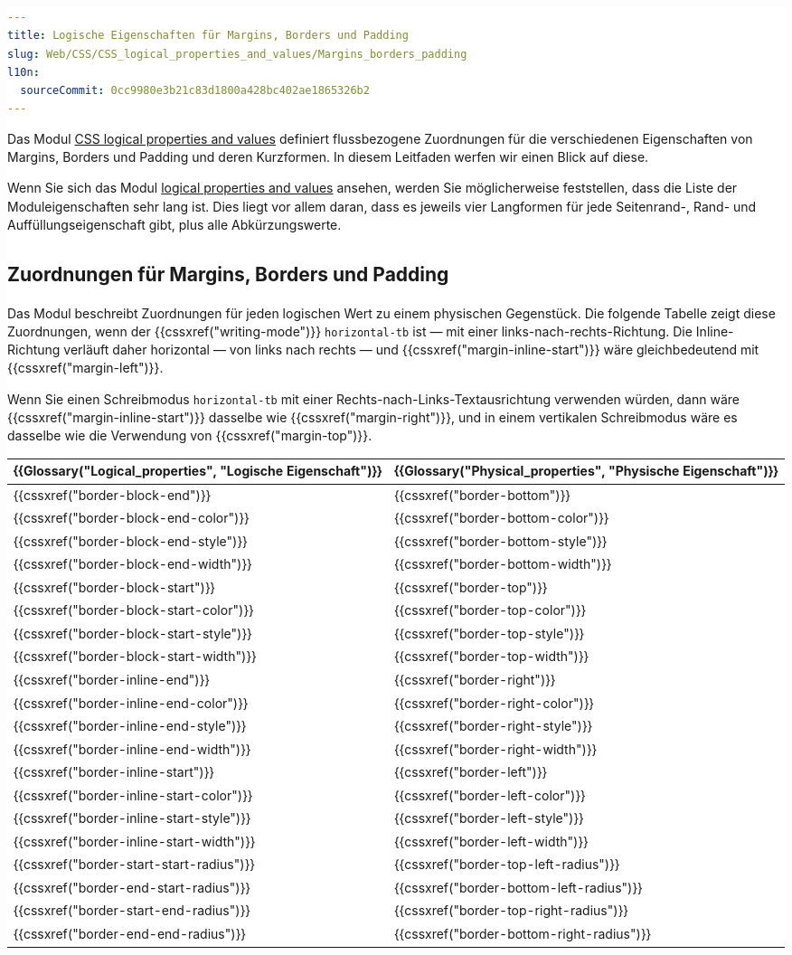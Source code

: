```yaml
---
title: Logische Eigenschaften für Margins, Borders und Padding
slug: Web/CSS/CSS_logical_properties_and_values/Margins_borders_padding
l10n:
  sourceCommit: 0cc9980e3b21c83d1800a428bc402ae1865326b2
---
```


Das Modul [CSS logical properties and values](/de/docs/Web/CSS/CSS_logical_properties_and_values) definiert flussbezogene Zuordnungen für die verschiedenen Eigenschaften von Margins, Borders und Padding und deren Kurzformen. In diesem Leitfaden werfen wir einen Blick auf diese.

Wenn Sie sich das Modul [logical properties and values](/de/docs/Web/CSS/CSS_logical_properties_and_values) ansehen, werden Sie möglicherweise feststellen, dass die Liste der Moduleigenschaften sehr lang ist. Dies liegt vor allem daran, dass es jeweils vier Langformen für jede Seitenrand-, Rand- und Auffüllungseigenschaft gibt, plus alle Abkürzungswerte.

## Zuordnungen für Margins, Borders und Padding

Das Modul beschreibt Zuordnungen für jeden logischen Wert zu einem physischen Gegenstück. Die folgende Tabelle zeigt diese Zuordnungen, wenn der {{cssxref("writing-mode")}} `horizontal-tb` ist — mit einer links-nach-rechts-Richtung. Die Inline-Richtung verläuft daher horizontal — von links nach rechts — und {{cssxref("margin-inline-start")}} wäre gleichbedeutend mit {{cssxref("margin-left")}}.

Wenn Sie einen Schreibmodus `horizontal-tb` mit einer Rechts-nach-Links-Textausrichtung verwenden würden, dann wäre {{cssxref("margin-inline-start")}} dasselbe wie {{cssxref("margin-right")}}, und in einem vertikalen Schreibmodus wäre es dasselbe wie die Verwendung von {{cssxref("margin-top")}}.

| {{Glossary("Logical_properties", "Logische Eigenschaft")}} | {{Glossary("Physical_properties", "Physische Eigenschaft")}} |
| ---------------------------------------------------------- | ------------------------------------------------------------ |
| {{cssxref("border-block-end")}}                            | {{cssxref("border-bottom")}}                                 |
| {{cssxref("border-block-end-color")}}                      | {{cssxref("border-bottom-color")}}                           |
| {{cssxref("border-block-end-style")}}                      | {{cssxref("border-bottom-style")}}                           |
| {{cssxref("border-block-end-width")}}                      | {{cssxref("border-bottom-width")}}                           |
| {{cssxref("border-block-start")}}                          | {{cssxref("border-top")}}                                    |
| {{cssxref("border-block-start-color")}}                    | {{cssxref("border-top-color")}}                              |
| {{cssxref("border-block-start-style")}}                    | {{cssxref("border-top-style")}}                              |
| {{cssxref("border-block-start-width")}}                    | {{cssxref("border-top-width")}}                              |
| {{cssxref("border-inline-end")}}                           | {{cssxref("border-right")}}                                  |
| {{cssxref("border-inline-end-color")}}                     | {{cssxref("border-right-color")}}                            |
| {{cssxref("border-inline-end-style")}}                     | {{cssxref("border-right-style")}}                            |
| {{cssxref("border-inline-end-width")}}                     | {{cssxref("border-right-width")}}                            |
| {{cssxref("border-inline-start")}}                         | {{cssxref("border-left")}}                                   |
| {{cssxref("border-inline-start-color")}}                   | {{cssxref("border-left-color")}}                             |
| {{cssxref("border-inline-start-style")}}                   | {{cssxref("border-left-style")}}                             |
| {{cssxref("border-inline-start-width")}}                   | {{cssxref("border-left-width")}}                             |
| {{cssxref("border-start-start-radius")}}                   | {{cssxref("border-top-left-radius")}}                        |
| {{cssxref("border-end-start-radius")}}                     | {{cssxref("border-bottom-left-radius")}}                     |
| {{cssxref("border-start-end-radius")}}                     | {{cssxref("border-top-right-radius")}}                       |
| {{cssxref("border-end-end-radius")}}                       | {{cssxref("border-bottom-right-radius")}}                    |